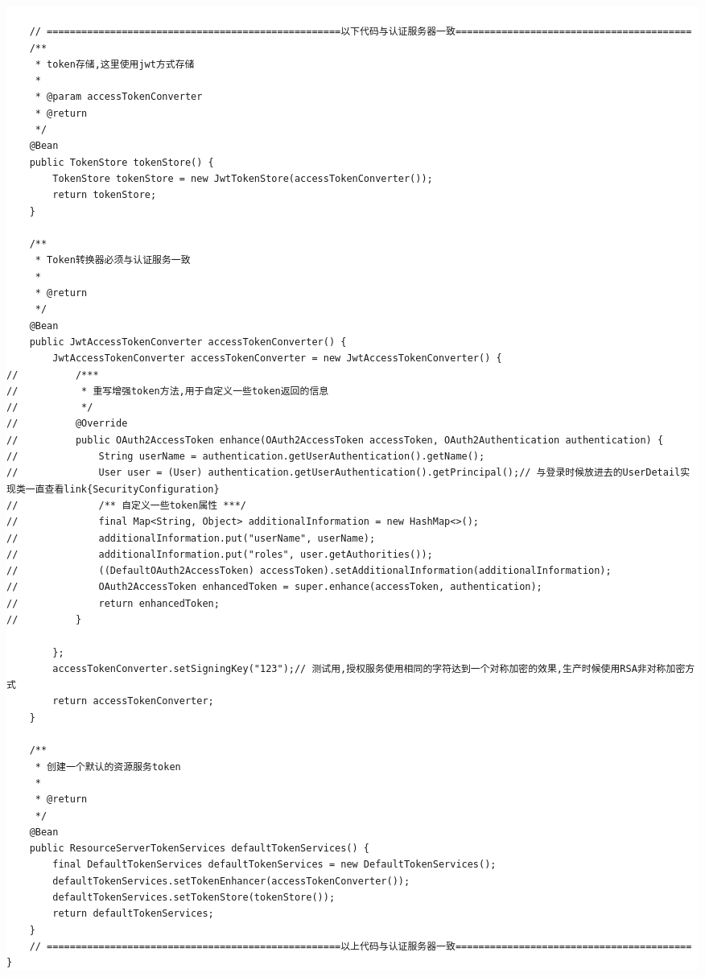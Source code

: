 ```

	// ===================================================以下代码与认证服务器一致=========================================
	/**
	 * token存储,这里使用jwt方式存储
	 *
	 * @param accessTokenConverter
	 * @return
	 */
	@Bean
	public TokenStore tokenStore() {
		TokenStore tokenStore = new JwtTokenStore(accessTokenConverter());
		return tokenStore;
	}

	/**
	 * Token转换器必须与认证服务一致
	 *
	 * @return
	 */
	@Bean
	public JwtAccessTokenConverter accessTokenConverter() {
		JwtAccessTokenConverter accessTokenConverter = new JwtAccessTokenConverter() {
//			/***
//			 * 重写增强token方法,用于自定义一些token返回的信息
//			 */
//			@Override
//			public OAuth2AccessToken enhance(OAuth2AccessToken accessToken, OAuth2Authentication authentication) {
//				String userName = authentication.getUserAuthentication().getName();
//				User user = (User) authentication.getUserAuthentication().getPrincipal();// 与登录时候放进去的UserDetail实现类一直查看link{SecurityConfiguration}
//				/** 自定义一些token属性 ***/
//				final Map<String, Object> additionalInformation = new HashMap<>();
//				additionalInformation.put("userName", userName);
//				additionalInformation.put("roles", user.getAuthorities());
//				((DefaultOAuth2AccessToken) accessToken).setAdditionalInformation(additionalInformation);
//				OAuth2AccessToken enhancedToken = super.enhance(accessToken, authentication);
//				return enhancedToken;
//			}

		};
		accessTokenConverter.setSigningKey("123");// 测试用,授权服务使用相同的字符达到一个对称加密的效果,生产时候使用RSA非对称加密方式
		return accessTokenConverter;
	}

	/**
	 * 创建一个默认的资源服务token
	 *
	 * @return
	 */
	@Bean
	public ResourceServerTokenServices defaultTokenServices() {
		final DefaultTokenServices defaultTokenServices = new DefaultTokenServices();
		defaultTokenServices.setTokenEnhancer(accessTokenConverter());
		defaultTokenServices.setTokenStore(tokenStore());
		return defaultTokenServices;
	}
	// ===================================================以上代码与认证服务器一致=========================================
}

```